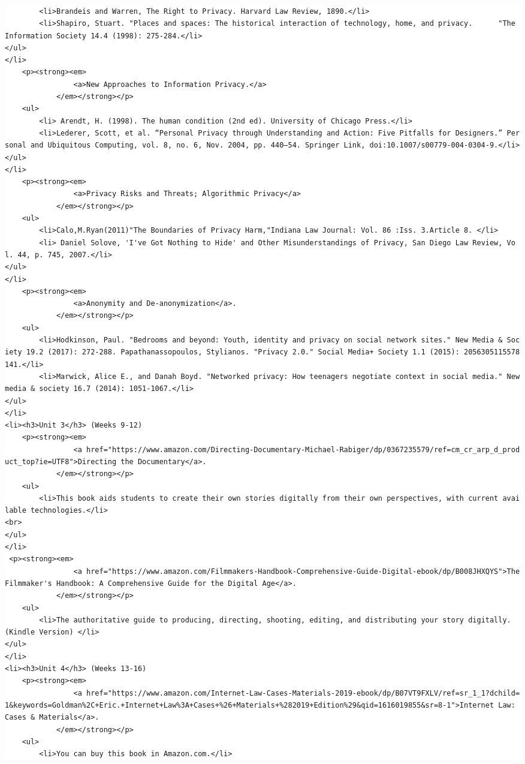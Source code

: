             <li>Brandeis and Warren, The Right to Privacy. Harvard Law Review, 1890.</li>
            <li>Shapiro, Stuart. "Places and spaces: The historical interaction of technology, home, and privacy.      "The Information Society 14.4 (1998): 275-284.</li>
    </ul>
    </li>
        <p><strong><em>
                    <a>New Approaches to Information Privacy.</a> 
                </em></strong></p>
        <ul>
            <li> Arendt, H. (1998). The human condition (2nd ed). University of Chicago Press.</li>
            <li>Lederer, Scott, et al. “Personal Privacy through Understanding and Action: Five Pitfalls for Designers.” Personal and Ubiquitous Computing, vol. 8, no. 6, Nov. 2004, pp. 440–54. Springer Link, doi:10.1007/s00779-004-0304-9.</li>
    </ul>
    </li>
        <p><strong><em>
                    <a>Privacy Risks and Threats; Algorithmic Privacy</a> 
                </em></strong></p>
        <ul>
            <li>Calo,M.Ryan(2011)"The Boundaries of Privacy Harm,"Indiana Law Journal: Vol. 86 :Iss. 3.Article 8. </li>
            <li> Daniel Solove, 'I've Got Nothing to Hide' and Other Misunderstandings of Privacy, San Diego Law Review, Vol. 44, p. 745, 2007.</li>
    </ul>
    </li>
        <p><strong><em>
                    <a>Anonymity and De-anonymization</a>.
                </em></strong></p>
        <ul>
            <li>Hodkinson, Paul. "Bedrooms and beyond: Youth, identity and privacy on social network sites." New Media & Society 19.2 (2017): 272-288. Papathanassopoulos, Stylianos. "Privacy 2.0." Social Media+ Society 1.1 (2015): 2056305115578141.</li>
            <li>Marwick, Alice E., and Danah Boyd. "Networked privacy: How teenagers negotiate context in social media." New media & society 16.7 (2014): 1051-1067.</li>
    </ul>
    </li>
    <li><h3>Unit 3</h3> (Weeks 9-12)
        <p><strong><em>
                    <a href="https://www.amazon.com/Directing-Documentary-Michael-Rabiger/dp/0367235579/ref=cm_cr_arp_d_product_top?ie=UTF8">Directing the Documentary</a>.
                </em></strong></p>
        <ul>
            <li>This book aids students to create their own stories digitally from their own perspectives, with current available technologies.</li>
    <br>
    </ul>
    </li>
     <p><strong><em>
                    <a href="https://www.amazon.com/Filmmakers-Handbook-Comprehensive-Guide-Digital-ebook/dp/B008JHXQYS">The Filmmaker's Handbook: A Comprehensive Guide for the Digital Age</a>.
                </em></strong></p>
        <ul>
            <li>The authoritative guide to producing, directing, shooting, editing, and distributing your story digitally. (Kindle Version) </li>
    </ul>
    </li>
    <li><h3>Unit 4</h3> (Weeks 13-16)
        <p><strong><em>
                    <a href="https://www.amazon.com/Internet-Law-Cases-Materials-2019-ebook/dp/B07VT9FXLV/ref=sr_1_1?dchild=1&keywords=Goldman%2C+Eric.+Internet+Law%3A+Cases+%26+Materials+%282019+Edition%29&qid=1616019855&sr=8-1">Internet Law: Cases & Materials</a>.
                </em></strong></p>
        <ul>
            <li>You can buy this book in Amazon.com.</li>